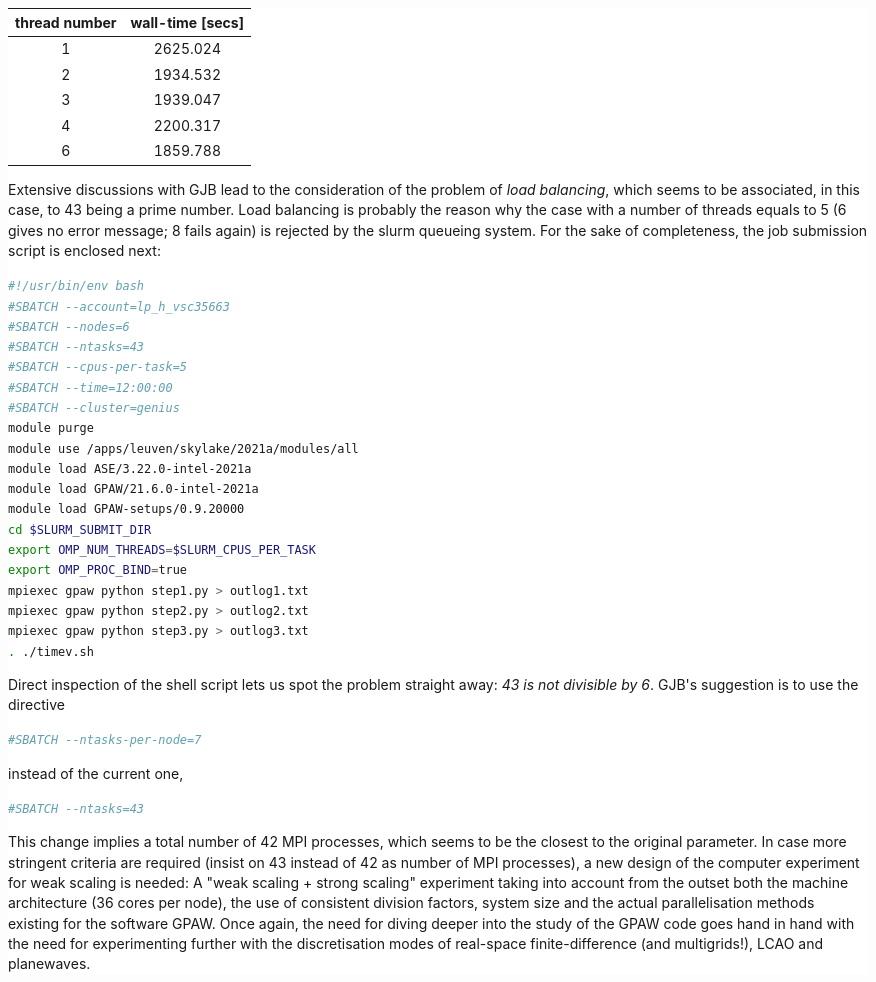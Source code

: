 
| thread number |wall-time [secs]|
|:-------------:|:--------------:|
|1              |    2625.024    |
|2              |    1934.532    |
|3              |    1939.047    |
|4              |    2200.317    |
|6              |    1859.788    |

Extensive discussions with GJB lead to the consideration of the problem of *load balancing*, which seems to be associated, in this case, to 43 being a prime number. Load balancing is probably the reason why the case with a number of threads equals to 5 (6 gives no error message; 8 fails again) is rejected by the slurm queueing system. For the sake of completeness, the job submission script is enclosed next:

```bash
#!/usr/bin/env bash
#SBATCH --account=lp_h_vsc35663
#SBATCH --nodes=6
#SBATCH --ntasks=43
#SBATCH --cpus-per-task=5
#SBATCH --time=12:00:00
#SBATCH --cluster=genius
module purge
module use /apps/leuven/skylake/2021a/modules/all
module load ASE/3.22.0-intel-2021a
module load GPAW/21.6.0-intel-2021a
module load GPAW-setups/0.9.20000
cd $SLURM_SUBMIT_DIR
export OMP_NUM_THREADS=$SLURM_CPUS_PER_TASK
export OMP_PROC_BIND=true
mpiexec gpaw python step1.py > outlog1.txt
mpiexec gpaw python step2.py > outlog2.txt
mpiexec gpaw python step3.py > outlog3.txt
. ./timev.sh
```
Direct inspection of the shell script lets us spot the problem straight away: *43 is not divisible by 6*. GJB's suggestion is to use the directive

```bash
#SBATCH --ntasks-per-node=7
``` 
instead of the current one,
```bash
#SBATCH --ntasks=43
```
This change implies a total number of 42 MPI processes, which seems to be the closest to the original parameter. In case more stringent criteria are required (insist on 43 instead of 42 as number of MPI processes), a new design of the computer experiment for weak scaling is needed: A "weak scaling + strong scaling" experiment taking into account from the outset both the machine architecture (36 cores per node), the use of consistent division factors, system size and the actual parallelisation methods existing for the software GPAW. Once again, the need for diving deeper into the study of the GPAW code goes hand in hand with the need for experimenting further with the discretisation modes of real-space finite-difference (and multigrids!), LCAO and planewaves.


[^1]: https://wiki.fysik.dtu.dk/ase/
[^2]: https://wiki.fysik.dtu.dk/gpaw/
[^3]: The GPAW total energy calculation for this 891 atom (fcc Ag) octahedral nanoparticle (NPAR=11) has simply reached the time limit, without failure. Moreover, it should be noted that *the first step of the calculation, ie the EMT classical geometry optimisation (ASE), has converged in 43 cycles*. Regarding the GPAW total energy calculation, it must be mentioned that 89 electronic iterations had been completed before the calculation reached the time limit, without achieving electronic convergence.
[^4]: "Optimizing GPAW", Jussi Enkovaara, Martti Louhivouri, Petar Jovanovich, Vladimir Slavnic, Michael Raennar, Partnership for Advanced Computing in Europe. The authors refer to "Scalable Python" when describing their Python optimised methodology. It is my understanding that this is the same software Dr Jussi Enkovaara provides on a GitHub page